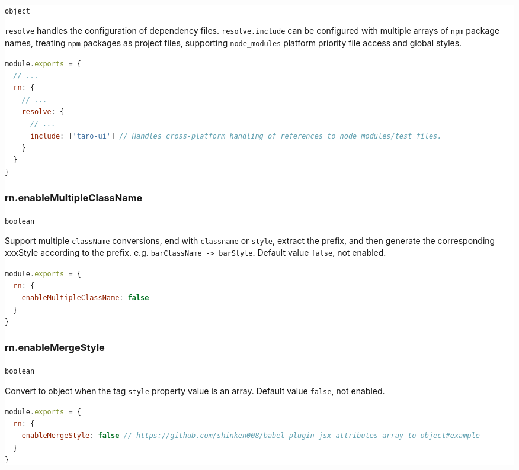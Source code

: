 `object`

`resolve` handles the configuration of dependency files.
`resolve.include` can be configured with multiple arrays of `npm` package names, treating `npm` packages as project files, supporting `node_modules` platform priority file access and global styles.

```js
module.exports = {
  // ...
  rn: {
    // ...
    resolve: {
      // ...
      include: ['taro-ui'] // Handles cross-platform handling of references to node_modules/test files.
    }
  }
}
```
### rn.enableMultipleClassName
`boolean`

Support multiple `className` conversions, end with `classname` or `style`, extract the prefix, and then generate the corresponding xxxStyle according to the prefix. e.g. `barClassName -> barStyle`. Default value `false`, not enabled.

```js
module.exports = {
  rn: {
    enableMultipleClassName: false
  }
}
```

### rn.enableMergeStyle
`boolean`

Convert to object when the tag `style` property value is an array. Default value `false`, not enabled.

```js
module.exports = {
  rn: {
    enableMergeStyle: false // https://github.com/shinken008/babel-plugin-jsx-attributes-array-to-object#example
  }
}
```